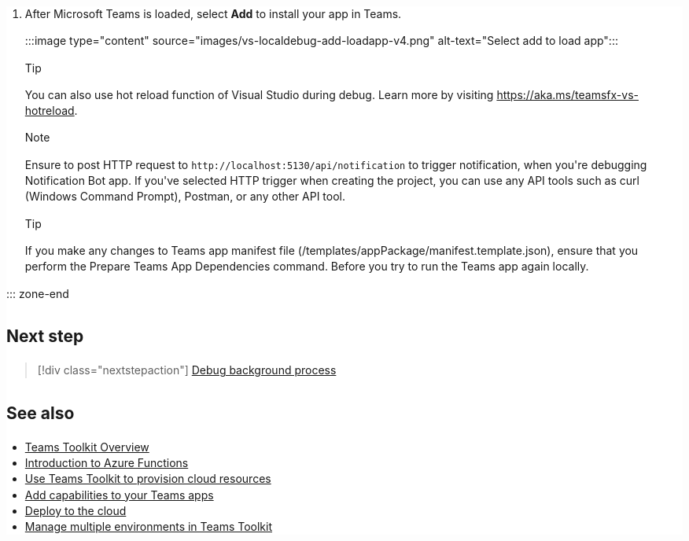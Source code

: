 1. After Microsoft Teams is loaded, select **Add** to install your app in Teams.

   :::image type="content" source="images/vs-localdebug-add-loadapp-v4.png" alt-text="Select add to load app":::

   > [!TIP]
   > You can also use hot reload function of Visual Studio during debug. Learn more by visiting <https://aka.ms/teamsfx-vs-hotreload>.

   > [!NOTE]
   > Ensure to post HTTP request to `http://localhost:5130/api/notification` to trigger notification, when you're debugging Notification Bot app. If you've selected HTTP trigger when creating the project, you can use any API tools such as curl (Windows Command Prompt), Postman, or any other API tool.

   > [!TIP]
   > If you make any changes to Teams app manifest file (/templates/appPackage/manifest.template.json), ensure that you perform the Prepare Teams App Dependencies command. Before you try to run the Teams app again locally.

::: zone-end

## Next step

> [!div class="nextstepaction"]
> [Debug background process](debug-background-process.md)

## See also

* [Teams Toolkit Overview](teams-toolkit-fundamentals.md)
* [Introduction to Azure Functions](/azure/azure-functions/functions-overview)
* [Use Teams Toolkit to provision cloud resources](provision.md)
* [Add capabilities to your Teams apps](add-capability.md)
* [Deploy to the cloud](deploy.md)
* [Manage multiple environments in Teams Toolkit](TeamsFx-multi-env.md)
